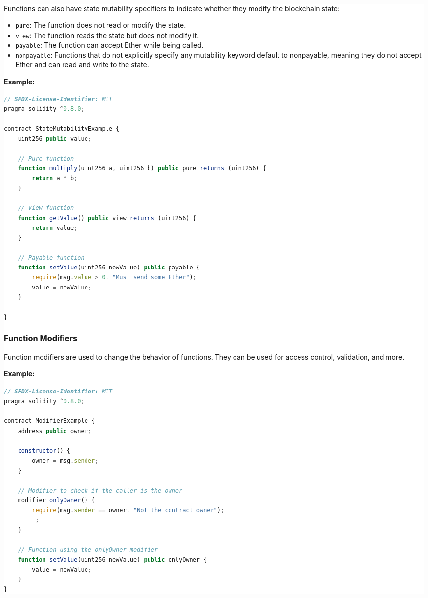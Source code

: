 Functions can also have state mutability specifiers to indicate whether they modify the blockchain state:

- `pure`: The function does not read or modify the state.
- `view`: The function reads the state but does not modify it.
- `payable`: The function can accept Ether while being called.
- `nonpayable`: Functions that do not explicitly specify any mutability keyword default to nonpayable, meaning they do not accept Ether and can read and write to the state.


**Example:**
```js
// SPDX-License-Identifier: MIT
pragma solidity ^0.8.0;

contract StateMutabilityExample {
    uint256 public value;

    // Pure function
    function multiply(uint256 a, uint256 b) public pure returns (uint256) {
        return a * b;
    }

    // View function
    function getValue() public view returns (uint256) {
        return value;
    }

    // Payable function
    function setValue(uint256 newValue) public payable {
        require(msg.value > 0, "Must send some Ether");
        value = newValue;
    }
    
}
```

### Function Modifiers 

Function modifiers are used to change the behavior of functions. They can be used for access control, validation, and more.

**Example:**
```js
// SPDX-License-Identifier: MIT
pragma solidity ^0.8.0;

contract ModifierExample {
    address public owner;

    constructor() {
        owner = msg.sender;
    }

    // Modifier to check if the caller is the owner
    modifier onlyOwner() {
        require(msg.sender == owner, "Not the contract owner");
        _;
    }

    // Function using the onlyOwner modifier
    function setValue(uint256 newValue) public onlyOwner {
        value = newValue;
    }
}
```
